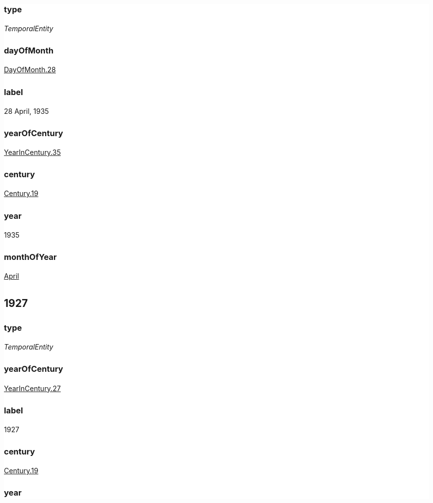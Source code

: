 ### type


*TemporalEntity*

### dayOfMonth


[DayOfMonth.28](#DayOfMonth.28)

### label


28 April, 1935

### yearOfCentury


[YearInCentury.35](#YearInCentury.35)

### century


[Century.19](#Century.19)

### year


1935

### monthOfYear


[April](#April)

## 1927

### type


*TemporalEntity*

### yearOfCentury


[YearInCentury.27](#YearInCentury.27)

### label


1927

### century


[Century.19](#Century.19)

### year
